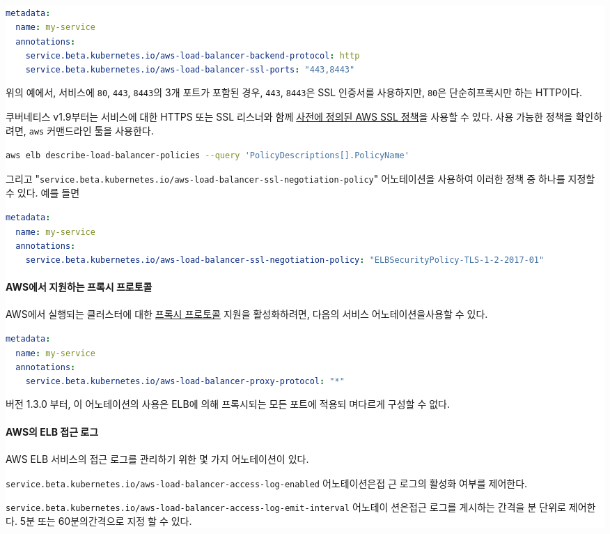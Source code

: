```yaml
metadata:
  name: my-service
  annotations:
    service.beta.kubernetes.io/aws-load-balancer-backend-protocol: http
    service.beta.kubernetes.io/aws-load-balancer-ssl-ports: "443,8443"
```

위의 예에서, 서비스에 `80`, `443`, `8443`의 3개 포트가 포함된 경우, `443`,
`8443`은 SSL 인증서를 사용하지만, `80`은 단순히프록시만 하는 HTTP이다.

쿠버네티스 v1.9부터는 서비스에 대한 HTTPS 또는 SSL 리스너와 함께
[사전에 정의된 AWS SSL 정책](http://docs.aws.amazon.com/elasticloadbalancing/latest/classic/elb-security-policy-table.html)을
사용할 수 있다. 사용 가능한 정책을 확인하려면, `aws` 커맨드라인 툴을 사용한다.

```bash
aws elb describe-load-balancer-policies --query 'PolicyDescriptions[].PolicyName'
```

그리고 "`service.beta.kubernetes.io/aws-load-balancer-ssl-negotiation-policy`"
어노테이션을 사용하여 이러한 정책 중 하나를 지정할 수 있다. 예를 들면

```yaml
metadata:
  name: my-service
  annotations:
    service.beta.kubernetes.io/aws-load-balancer-ssl-negotiation-policy: "ELBSecurityPolicy-TLS-1-2-2017-01"
```

#### AWS에서 지원하는 프록시 프로토콜

AWS에서 실행되는 클러스터에 대한
[프록시 프로토콜](https://www.haproxy.org/download/1.8/doc/proxy-protocol.txt)
지원을 활성화하려면, 다음의 서비스 어노테이션을사용할 수 있다.

```yaml
metadata:
  name: my-service
  annotations:
    service.beta.kubernetes.io/aws-load-balancer-proxy-protocol: "*"
```

버전 1.3.0 부터, 이 어노테이션의 사용은 ELB에 의해 프록시되는 모든 포트에 적용되
며다르게 구성할 수 없다.

#### AWS의 ELB 접근 로그

AWS ELB 서비스의 접근 로그를 관리하기 위한 몇 가지 어노테이션이 있다.

`service.beta.kubernetes.io/aws-load-balancer-access-log-enabled` 어노테이션은접
근 로그의 활성화 여부를 제어한다.

`service.beta.kubernetes.io/aws-load-balancer-access-log-emit-interval` 어노테이
션은접근 로그를 게시하는 간격을 분 단위로 제어한다. 5분 또는 60분의간격으로 지정
할 수 있다.
